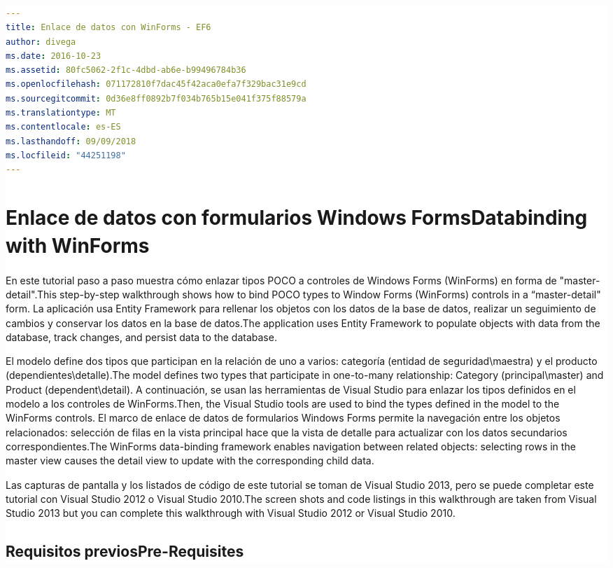 ```yaml
---
title: Enlace de datos con WinForms - EF6
author: divega
ms.date: 2016-10-23
ms.assetid: 80fc5062-2f1c-4dbd-ab6e-b99496784b36
ms.openlocfilehash: 071172810f7dac45f42aca0efa7f329bac31e9cd
ms.sourcegitcommit: 0d36e8ff0892b7f034b765b15e041f375f88579a
ms.translationtype: MT
ms.contentlocale: es-ES
ms.lasthandoff: 09/09/2018
ms.locfileid: "44251198"
---
```

# <a name="databinding-with-winforms"></a><span data-ttu-id="91c8b-102">Enlace de datos con formularios Windows Forms</span><span class="sxs-lookup"><span data-stu-id="91c8b-102">Databinding with WinForms</span></span>
<span data-ttu-id="91c8b-103">En este tutorial paso a paso muestra cómo enlazar tipos POCO a controles de Windows Forms (WinForms) en forma de "master-detail".</span><span class="sxs-lookup"><span data-stu-id="91c8b-103">This step-by-step walkthrough shows how to bind POCO types to Window Forms (WinForms) controls in a “master-detail" form.</span></span> <span data-ttu-id="91c8b-104">La aplicación usa Entity Framework para rellenar los objetos con los datos de la base de datos, realizar un seguimiento de cambios y conservar los datos en la base de datos.</span><span class="sxs-lookup"><span data-stu-id="91c8b-104">The application uses Entity Framework to populate objects with data from the database, track changes, and persist data to the database.</span></span>

<span data-ttu-id="91c8b-105">El modelo define dos tipos que participan en la relación de uno a varios: categoría (entidad de seguridad\\maestra) y el producto (dependientes\\detalle).</span><span class="sxs-lookup"><span data-stu-id="91c8b-105">The model defines two types that participate in one-to-many relationship: Category (principal\\master) and Product (dependent\\detail).</span></span> <span data-ttu-id="91c8b-106">A continuación, se usan las herramientas de Visual Studio para enlazar los tipos definidos en el modelo a los controles de WinForms.</span><span class="sxs-lookup"><span data-stu-id="91c8b-106">Then, the Visual Studio tools are used to bind the types defined in the model to the WinForms controls.</span></span> <span data-ttu-id="91c8b-107">El marco de enlace de datos de formularios Windows Forms permite la navegación entre los objetos relacionados: selección de filas en la vista principal hace que la vista de detalle para actualizar con los datos secundarios correspondientes.</span><span class="sxs-lookup"><span data-stu-id="91c8b-107">The WinForms data-binding framework enables navigation between related objects: selecting rows in the master view causes the detail view to update with the corresponding child data.</span></span>

<span data-ttu-id="91c8b-108">Las capturas de pantalla y los listados de código de este tutorial se toman de Visual Studio 2013, pero se puede completar este tutorial con Visual Studio 2012 o Visual Studio 2010.</span><span class="sxs-lookup"><span data-stu-id="91c8b-108">The screen shots and code listings in this walkthrough are taken from Visual Studio 2013 but you can complete this walkthrough with Visual Studio 2012 or Visual Studio 2010.</span></span>

## <a name="pre-requisites"></a><span data-ttu-id="91c8b-109">Requisitos previos</span><span class="sxs-lookup"><span data-stu-id="91c8b-109">Pre-Requisites</span></span>
